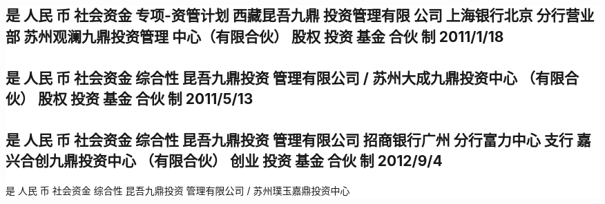 是
人民
币
社会资金
专项-资管计划
西藏昆吾九鼎
投资管理有限
公司
上海银行北京
分行营业部
苏州观澜九鼎投资管理
中心（有限合伙）
股权
投资
基金
合伙
制
2011/1/18
-
是
人民
币
社会资金
综合性
昆吾九鼎投资
管理有限公司
/
苏州大成九鼎投资中心
（有限合伙）
股权
投资
基金
合伙
制
2011/5/13
-
是
人民
币
社会资金
综合性
昆吾九鼎投资
管理有限公司
招商银行广州
分行富力中心
支行
嘉兴合创九鼎投资中心
（有限合伙）
创业
投资
基金
合伙
制
2012/9/4
-
是
人民
币
社会资金
综合性
昆吾九鼎投资
管理有限公司
/
苏州璞玉嘉鼎投资中心